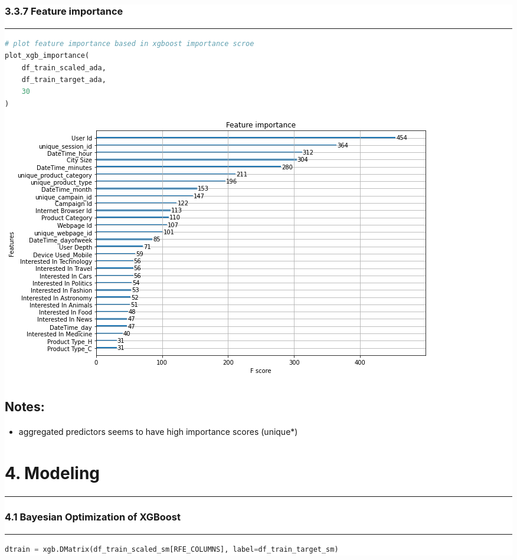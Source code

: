 ### 3.3.7 Feature importance
---


```python
# plot feature importance based in xgboost importance scroe
plot_xgb_importance(
    df_train_scaled_ada,
    df_train_target_ada,
    30
)
```


    
![png](output_70_0.png)
    


## Notes:
* aggregated predictors seems to have high importance scores (unique*)

# 4. Modeling
---

### 4.1 Bayesian Optimization of XGBoost
---


```python
dtrain = xgb.DMatrix(df_train_scaled_sm[RFE_COLUMNS], label=df_train_target_sm)
```
